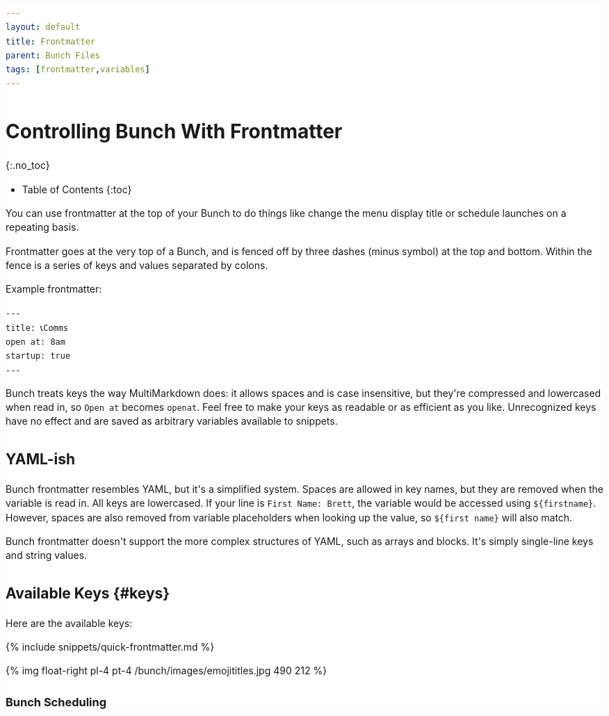 ```yaml
---
layout: default
title: Frontmatter
parent: Bunch Files
tags: [frontmatter,variables]
---
```

# Controlling Bunch With Frontmatter
{:.no_toc}

* Table of Contents
{:toc}

You can use frontmatter at the top of your Bunch to do things like change the menu display title or schedule launches on a repeating basis.

Frontmatter goes at the very top of a Bunch, and is fenced off by three dashes (minus symbol) at the top and bottom. Within the fence is a series of keys and values separated by colons.

Example frontmatter:

```bunch
---
title: 📞Comms
open at: 8am
startup: true
---
```

Bunch treats keys the way MultiMarkdown does: it allows spaces and is case insensitive, but they're compressed and lowercased when read in, so `Open at` becomes `openat`. Feel free to make your keys as readable or as efficient as you like. Unrecognized keys have no effect and are saved as arbitrary variables available to snippets.

## YAML-ish

Bunch frontmatter resembles YAML, but it's a simplified system. Spaces are allowed in key names, but they are removed when the variable is read in. All keys are lowercased. If your line is `First Name: Brett`, the variable would be accessed using `${firstname}`. However, spaces are also removed from variable placeholders when looking up the value, so `${first name}` will also match.

Bunch frontmatter doesn't support the more complex structures of YAML, such as arrays and blocks. It's simply single-line keys and string values.

## Available Keys {#keys}

Here are the available keys:

{% include snippets/quick-frontmatter.md %}

{% img float-right pl-4 pt-4 /bunch/images/emojititles.jpg 490 212 %}

### Bunch Scheduling
